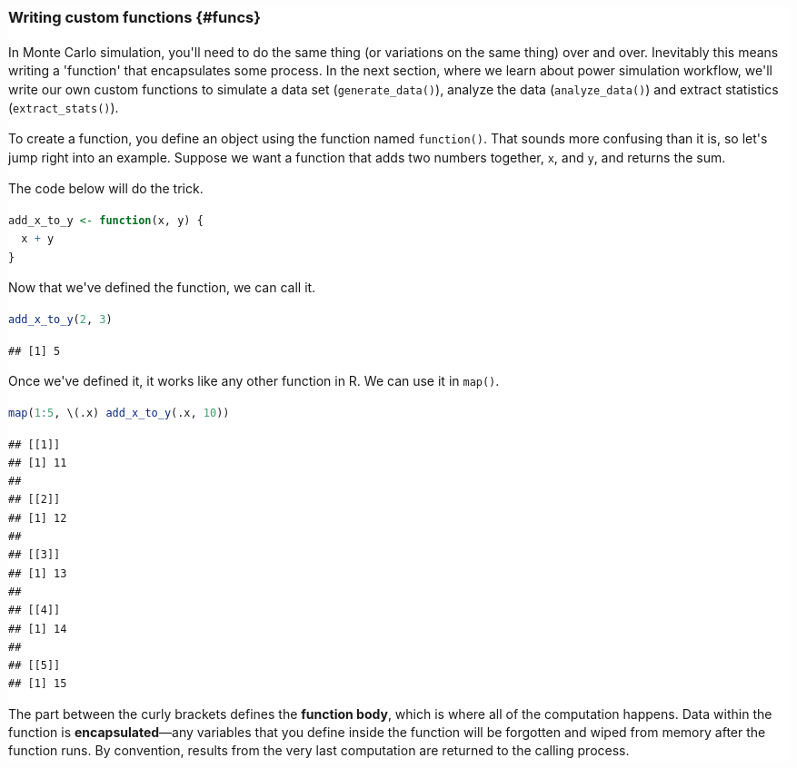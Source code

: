 ### Writing custom functions {#funcs}

In Monte Carlo simulation, you'll need to do the same thing (or variations on the same thing) over and over. Inevitably this means writing a 'function' that encapsulates some process. In the next section, where we learn about power simulation workflow, we'll write our own custom functions to simulate a data set (`generate_data()`), analyze the data (`analyze_data()`) and extract statistics (`extract_stats()`).

To create a function, you define an object using the function named `function()`. That sounds more confusing than it is, so let's jump right into an example. Suppose we want a function that adds two numbers together, `x`, and `y`, and returns the sum.

The code below will do the trick.


``` r
add_x_to_y <- function(x, y) {
  x + y
}
```

Now that we've defined the function, we can call it.


``` r
add_x_to_y(2, 3)
```

```
## [1] 5
```

Once we've defined it, it works like any other function in R. We can use it in `map()`.


``` r
map(1:5, \(.x) add_x_to_y(.x, 10))
```

```
## [[1]]
## [1] 11
## 
## [[2]]
## [1] 12
## 
## [[3]]
## [1] 13
## 
## [[4]]
## [1] 14
## 
## [[5]]
## [1] 15
```

The part between the curly brackets defines the **function body**, which is where all of the computation happens. Data within the function is **encapsulated**—any variables that you define inside the function will be forgotten and wiped from memory after the function runs. By convention, results from the very last computation are returned to the calling process.
